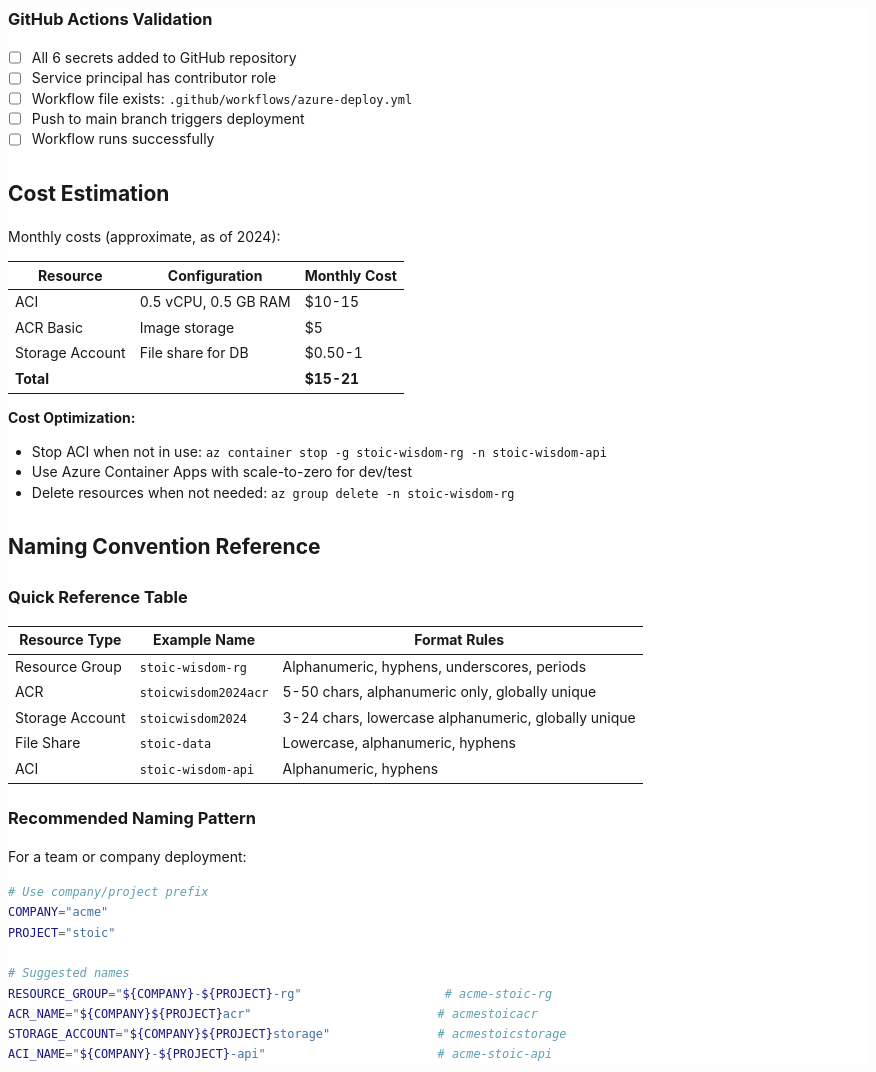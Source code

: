 ### GitHub Actions Validation

- [ ] All 6 secrets added to GitHub repository
- [ ] Service principal has contributor role
- [ ] Workflow file exists: `.github/workflows/azure-deploy.yml`
- [ ] Push to main branch triggers deployment
- [ ] Workflow runs successfully

## Cost Estimation

Monthly costs (approximate, as of 2024):

| Resource | Configuration | Monthly Cost |
|----------|--------------|--------------|
| ACI | 0.5 vCPU, 0.5 GB RAM | $10-15 |
| ACR Basic | Image storage | $5 |
| Storage Account | File share for DB | $0.50-1 |
| **Total** | | **$15-21** |

**Cost Optimization:**
- Stop ACI when not in use: `az container stop -g stoic-wisdom-rg -n stoic-wisdom-api`
- Use Azure Container Apps with scale-to-zero for dev/test
- Delete resources when not needed: `az group delete -n stoic-wisdom-rg`

## Naming Convention Reference

### Quick Reference Table

| Resource Type | Example Name | Format Rules |
|--------------|--------------|--------------|
| Resource Group | `stoic-wisdom-rg` | Alphanumeric, hyphens, underscores, periods |
| ACR | `stoicwisdom2024acr` | 5-50 chars, alphanumeric only, globally unique |
| Storage Account | `stoicwisdom2024` | 3-24 chars, lowercase alphanumeric, globally unique |
| File Share | `stoic-data` | Lowercase, alphanumeric, hyphens |
| ACI | `stoic-wisdom-api` | Alphanumeric, hyphens |

### Recommended Naming Pattern

For a team or company deployment:

```bash
# Use company/project prefix
COMPANY="acme"
PROJECT="stoic"

# Suggested names
RESOURCE_GROUP="${COMPANY}-${PROJECT}-rg"                    # acme-stoic-rg
ACR_NAME="${COMPANY}${PROJECT}acr"                          # acmestoicacr
STORAGE_ACCOUNT="${COMPANY}${PROJECT}storage"               # acmestoicstorage
ACI_NAME="${COMPANY}-${PROJECT}-api"                        # acme-stoic-api
```
